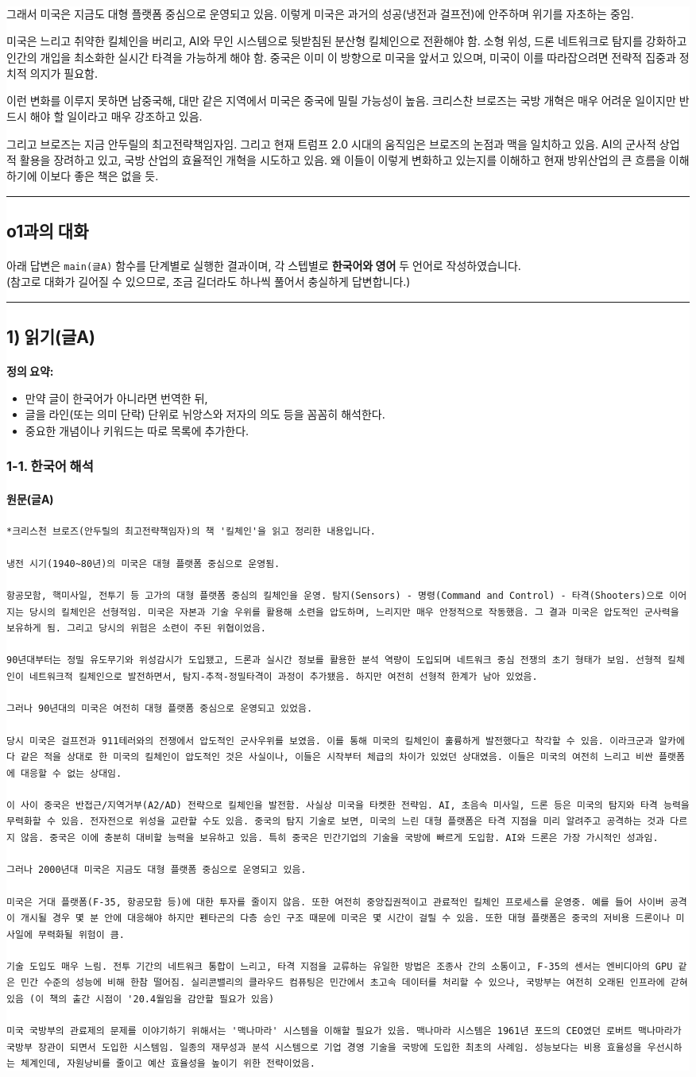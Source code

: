 ​그래서 미국은 지금도 대형 플랫폼 중심으로 운영되고 있음. 이렇게 미국은 과거의 성공(냉전과 걸프전)에 안주하며 위기를 자초하는 중임.

미국은 느리고 취약한 킬체인을 버리고, AI와 무인 시스템으로 뒷받침된 분산형 킬체인으로 전환해야 함. 소형 위성, 드론 네트워크로 탐지를 강화하고 인간의 개입을 최소화한 실시간 타격을 가능하게 해야 함. 중국은 이미 이 방향으로 미국을 앞서고 있으며, 미국이 이를 따라잡으려면 전략적 집중과 정치적 의지가 필요함.

​이런 변화를 이루지 못하면 남중국해, 대만 같은 지역에서 미국은 중국에 밀릴 가능성이 높음. 크리스찬 브로즈는 국방 개혁은 매우 어려운 일이지만 반드시 해야 할 일이라고 매우 강조하고 있음.

​그리고 브로즈는 지금 안두릴의 최고전략책임자임. 그리고 현재 트럼프 2.0 시대의 움직임은 브로즈의 논점과 맥을 일치하고 있음. AI의 군사적 상업적 활용을 장려하고 있고, 국방 산업의 효율적인 개혁을 시도하고 있음. 왜 이들이 이렇게 변화하고 있는지를 이해하고 현재 방위산업의 큰 흐름을 이해하기에 이보다 좋은 책은 없을 듯.

---
## o1과의 대화

아래 답변은 `main(글A)` 함수를 단계별로 실행한 결과이며, 각 스텝별로 **한국어와 영어** 두 언어로 작성하였습니다.  
(참고로 대화가 길어질 수 있으므로, 조금 길더라도 하나씩 풀어서 충실하게 답변합니다.)

---

## 1) 읽기(글A)

**정의 요약:**

- 만약 글이 한국어가 아니라면 번역한 뒤,
- 글을 라인(또는 의미 단락) 단위로 뉘앙스와 저자의 의도 등을 꼼꼼히 해석한다.
- 중요한 개념이나 키워드는 따로 목록에 추가한다.

### 1-1. 한국어 해석

#### 원문(글A)

```
*크리스천 브로즈(안두릴의 최고전략책임자)의 책 '킬체인'을 읽고 정리한 내용입니다.

냉전 시기(1940~80년)의 미국은 대형 플랫폼 중심으로 운영됨.

항공모함, 핵미사일, 전투기 등 고가의 대형 플랫폼 중심의 킬체인을 운영. 탐지(Sensors) - 명령(Command and Control) - 타격(Shooters)으로 이어지는 당시의 킬체인은 선형적임. 미국은 자본과 기술 우위를 활용해 소련을 압도하며, 느리지만 매우 안정적으로 작동했음. 그 결과 미국은 압도적인 군사력을 보유하게 됨. 그리고 당시의 위험은 소련이 주된 위협이었음.

90년대부터는 정밀 유도무기와 위성감시가 도입됐고, 드론과 실시간 정보를 활용한 분석 역량이 도입되며 네트워크 중심 전쟁의 초기 형태가 보임. 선형적 킬체인이 네트워크적 킬체인으로 발전하면서, 탐지-추적-정밀타격이 과정이 추가됐음. 하지만 여전히 선형적 한계가 남아 있었음.

​그러나 90년대의 미국은 여전히 대형 플랫폼 중심으로 운영되고 있었음.

당시 미국은 걸프전과 911테러와의 전쟁에서 압도적인 군사우위를 보였음. 이를 통해 미국의 킬체인이 훌륭하게 발전했다고 착각할 수 있음. 이라크군과 알카에다 같은 적을 상대로 한 미국의 킬체인이 압도적인 것은 사실이나, 이들은 시작부터 체급의 차이가 있었던 상대였음. 이들은 미국의 여전히 느리고 비싼 플랫폼에 대응할 수 없는 상대임.

이 사이 중국은 반접근/지역거부(A2/AD) 전략으로 킬체인을 발전함. 사실상 미국을 타켓한 전략임. AI, 초음속 미사일, 드론 등은 미국의 탐지와 타격 능력을 무력화할 수 있음. 전자전으로 위성을 교란할 수도 있음. 중국의 탐지 기술로 보면, 미국의 느린 대형 플랫폼은 타격 지점을 미리 알려주고 공격하는 것과 다르지 않음. 중국은 이에 충분히 대비할 능력을 보유하고 있음. 특히 중국은 민간기업의 기술을 국방에 빠르게 도입함. AI와 드론은 가장 가시적인 성과임.

​그러나 2000년대 미국은 지금도 대형 플랫폼 중심으로 운영되고 있음.

미국은 거대 플랫폼(F-35, 항공모함 등)에 대한 투자를 줄이지 않음. 또한 여전히 중앙집권적이고 관료적인 킬체인 프로세스를 운영중. 예를 들어 사이버 공격이 개시될 경우 몇 분 안에 대응해야 하지만 펜타곤의 다층 승인 구조 때문에 미국은 몇 시간이 걸릴 수 있음. 또한 대형 플랫폼은 중국의 저비용 드론이나 미사일에 무력화될 위험이 큼.

기술 도입도 매우 느림. 전투 기간의 네트워크 통합이 느리고, 타격 지점을 교류하는 유일한 방법은 조종사 간의 소통이고, F-35의 센서는 엔비디아의 GPU 같은 민간 수준의 성능에 비해 한참 떨어짐. 실리콘밸리의 클라우드 컴퓨팅은 민간에서 초고속 데이터를 처리할 수 있으나, 국방부는 여전히 오래된 인프라에 갇혀있음 (이 책의 출간 시점이 '20.4월임을 감안할 필요가 있음)

미국 국방부의 관료제의 문제를 이야기하기 위해서는 '맥나마라' 시스템을 이해할 필요가 있음. 맥나마라 시스템은 1961년 포드의 CEO였던 로버트 맥나마라가 국방부 장관이 되면서 도입한 시스템임. 일종의 재무성과 분석 시스템으로 기업 경영 기술을 국방에 도입한 최초의 사례임. 성능보다는 비용 효율성을 우선시하는 체계인데, 자원낭비를 줄이고 예산 효율성을 높이기 위한 전략이었음.

```